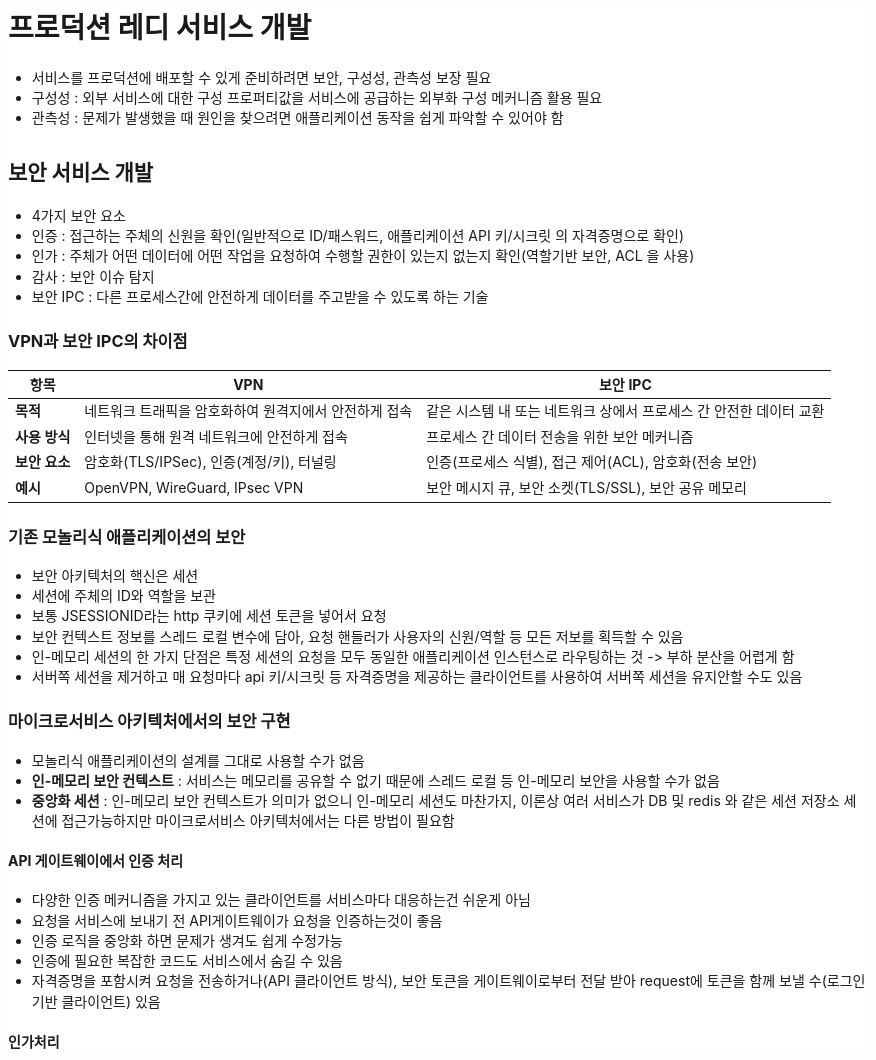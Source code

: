 # 프로덕션 레디 서비스 개발

* 서비스를 프로덕션에 배포할 수 있게 준비하려면 보안, 구성성, 관측성 보장 필요
* 구성성 : 외부 서비스에 대한 구성 프로퍼티값을 서비스에 공급하는 외부화 구성 메커니즘 활용 필요
* 관측성 : 문제가 발생했을 때 원인을 찾으려면 애플리케이션 동작을 쉽게 파악할 수 있어야 함

## 보안 서비스 개발

* 4가지 보안 요소
* 인증 : 접근하는 주체의 신원을 확인(일반적으로 ID/패스워드, 애플리케이션 API 키/시크릿 의 자격증명으로 확인)
* 인가 : 주체가 어떤 데이터에 어떤 작업을 요청하여 수행할 권한이 있는지 없는지 확인(역할기반 보안, ACL 을 사용)
* 감사 : 보안 이슈 탐지
* 보안 IPC : 다른 프로세스간에 안전하게 데이터를 주고받을 수 있도록 하는 기술

### VPN과 보안 IPC의 차이점

| 항목 | VPN | 보안 IPC |
|------|------|------|
| **목적** | 네트워크 트래픽을 암호화하여 원격지에서 안전하게 접속 | 같은 시스템 내 또는 네트워크 상에서 프로세스 간 안전한 데이터 교환 |
| **사용 방식** | 인터넷을 통해 원격 네트워크에 안전하게 접속 | 프로세스 간 데이터 전송을 위한 보안 메커니즘 |
| **보안 요소** | 암호화(TLS/IPSec), 인증(계정/키), 터널링 | 인증(프로세스 식별), 접근 제어(ACL), 암호화(전송 보안) |
| **예시** | OpenVPN, WireGuard, IPsec VPN | 보안 메시지 큐, 보안 소켓(TLS/SSL), 보안 공유 메모리 |

### 기존 모놀리식 애플리케이션의 보안

* 보안 아키텍처의 핵신은 세션
* 세션에 주체의 ID와 역할을 보관
* 보통 JSESSIONID라는 http 쿠키에 세션 토큰을 넣어서 요청
* 보안 컨텍스트 정보를 스레드 로컬 변수에 담아, 요청 핸들러가 사용자의 신원/역할 등 모든 저보를 획득할 수 있음
* 인-메모리 세션의 한 가지 단점은 특정 세션의 요청을 모두 동일한 애플리케이션 인스턴스로 라우팅하는 것 -> 부하 분산을 어렵게 함
* 서버쪽 세션을 제거하고 매 요청마다 api 키/시크릿 등 자격증명을 제공하는 클라이언트를 사용하여 서버쪽 세션을 유지안할 수도 있음

### 마이크로서비스 아키텍처에서의 보안 구현

* 모놀리식 애플리케이션의 설계를 그대로 사용할 수가 없음
* **인-메모리 보안 컨텍스트** : 서비스는 메모리를 공유할 수 없기 때문에 스레드 로컬 등 인-메모리 보안을 사용할 수가 없음
* **중앙화 세션** : 인-메모리 보안 컨텍스트가 의미가 없으니 인-메모리 세션도 마찬가지, 이론상 여러 서비스가 DB 및 redis 와 같은 세션 저장소 세션에 접근가능하지만 마이크로서비스 아키텍처에서는 다른 방법이 필요함

#### API 게이트웨이에서 인증 처리

* 다양한 인증 메커니즘을 가지고 있는 클라이언트를 서비스마다 대응하는건 쉬운게 아님
* 요청을 서비스에 보내기 전 API게이트웨이가 요청을 인증하는것이 좋음
* 인증 로직을 중앙화 하면 문제가 생겨도 쉽게 수정가능
* 인증에 필요한 복잡한 코드도 서비스에서 숨길 수 있음
* 자격증명을 포함시켜 요청을 전송하거나(API 클라이언트 방식), 보안 토큰을 게이트웨이로부터 전달 받아 request에 토큰을 함께 보낼 수(로그인 기반 클라이언트) 있음

#### 인가처리
